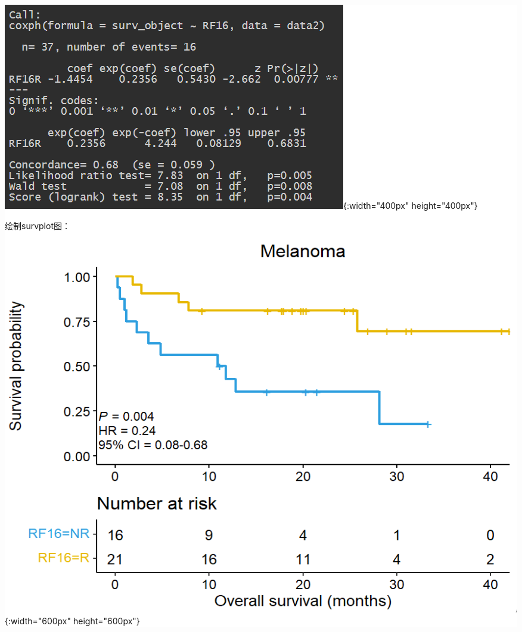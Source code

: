 ![Survival2](/upload/md-image/other/Survival2.png){:width="400px" height="400px"}

绘制survplot图：

![Survival1](/upload/md-image/other/Survival1.png){:width="600px" height="600px"}

